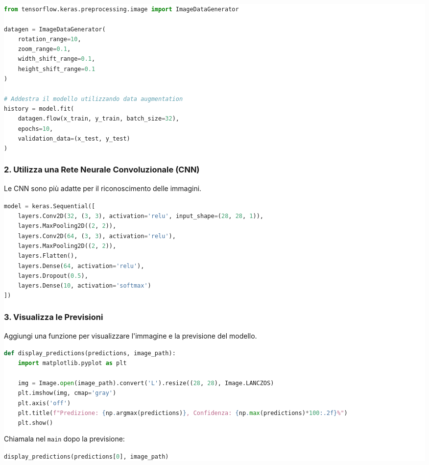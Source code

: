 ```python
from tensorflow.keras.preprocessing.image import ImageDataGenerator

datagen = ImageDataGenerator(
    rotation_range=10,
    zoom_range=0.1,
    width_shift_range=0.1,
    height_shift_range=0.1
)

# Addestra il modello utilizzando data augmentation
history = model.fit(
    datagen.flow(x_train, y_train, batch_size=32),
    epochs=10,
    validation_data=(x_test, y_test)
)
```

### 2. Utilizza una Rete Neurale Convoluzionale (CNN)

Le CNN sono più adatte per il riconoscimento delle immagini.

```python
model = keras.Sequential([
    layers.Conv2D(32, (3, 3), activation='relu', input_shape=(28, 28, 1)),
    layers.MaxPooling2D((2, 2)),
    layers.Conv2D(64, (3, 3), activation='relu'),
    layers.MaxPooling2D((2, 2)),
    layers.Flatten(),
    layers.Dense(64, activation='relu'),
    layers.Dropout(0.5),
    layers.Dense(10, activation='softmax')
])
```

### 3. Visualizza le Previsioni

Aggiungi una funzione per visualizzare l'immagine e la previsione del modello.

```python
def display_predictions(predictions, image_path):
    import matplotlib.pyplot as plt

    img = Image.open(image_path).convert('L').resize((28, 28), Image.LANCZOS)
    plt.imshow(img, cmap='gray')
    plt.axis('off')
    plt.title(f"Predizione: {np.argmax(predictions)}, Confidenza: {np.max(predictions)*100:.2f}%")
    plt.show()
```

Chiamala nel `main` dopo la previsione:

```python
display_predictions(predictions[0], image_path)
```
